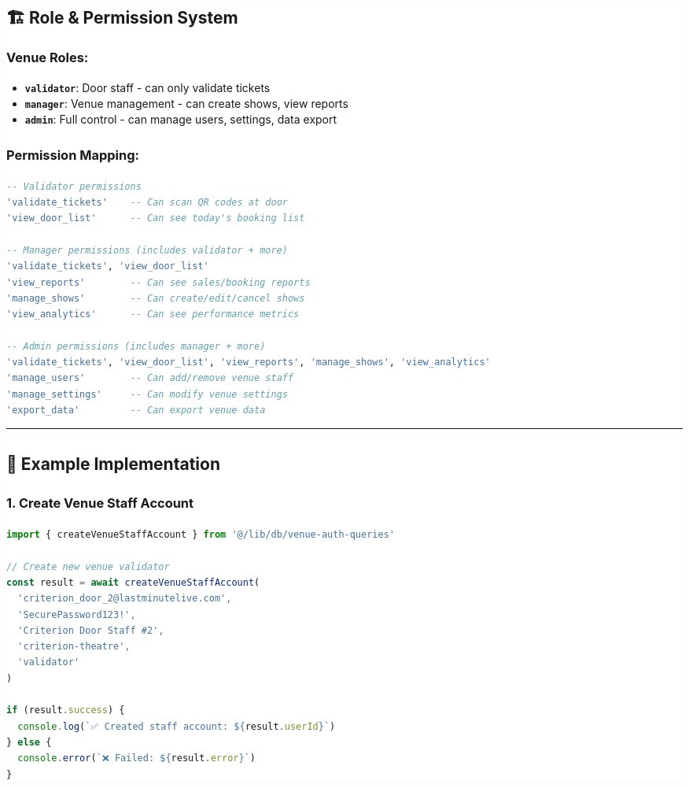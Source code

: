 
## 🏗️ **Role & Permission System**

### **Venue Roles:**
- **`validator`**: Door staff - can only validate tickets
- **`manager`**: Venue management - can create shows, view reports
- **`admin`**: Full control - can manage users, settings, data export

### **Permission Mapping:**
```sql
-- Validator permissions
'validate_tickets'    -- Can scan QR codes at door
'view_door_list'      -- Can see today's booking list

-- Manager permissions (includes validator + more)
'validate_tickets', 'view_door_list'
'view_reports'        -- Can see sales/booking reports  
'manage_shows'        -- Can create/edit/cancel shows
'view_analytics'      -- Can see performance metrics

-- Admin permissions (includes manager + more)  
'validate_tickets', 'view_door_list', 'view_reports', 'manage_shows', 'view_analytics'
'manage_users'        -- Can add/remove venue staff
'manage_settings'     -- Can modify venue settings
'export_data'         -- Can export venue data
```

---

## 🚀 **Example Implementation**

### **1. Create Venue Staff Account**
```typescript
import { createVenueStaffAccount } from '@/lib/db/venue-auth-queries'

// Create new venue validator
const result = await createVenueStaffAccount(
  'criterion_door_2@lastminutelive.com',
  'SecurePassword123!',
  'Criterion Door Staff #2', 
  'criterion-theatre',
  'validator'
)

if (result.success) {
  console.log(`✅ Created staff account: ${result.userId}`)
} else {
  console.error(`❌ Failed: ${result.error}`)
}
```
